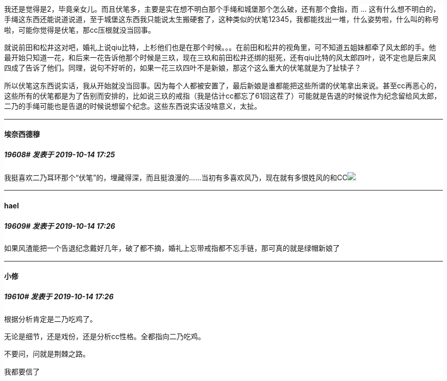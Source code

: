 我还是觉得是2，毕竟亲女儿。而且伏笔多，主要是实在想不明白那个手绳和城堡那个怎么破，还有那个食指，而 ...</blockquote>
这有什么想不明白的，手绳这东西还能说道说道，至于城堡这东西我只能说太生搬硬套了，这种类似的伏笔12345，我都能找出一堆，什么姿势啦，什么叫的称号啦，可能你觉得是伏笔，那cc压根就没当回事。


就说前田和松井这对吧，婚礼上说qiu比特，上杉他们也是在那个时候。。。在前田和松井的视角里，可不知道五姐妹都牵了风太郎的手。他最开始只知道一花，和后来一花告诉他那个时候是三玖，现在三玖和前田松井还绑的挺死，还有qiu比特的风太郎四叶，说不定也是后来风四成了告诉了他们。同理，说句不好听的，如果一花三玖四叶不是新娘，那这个这么重大的伏笔就是为了扯犊子？


所以伏笔这东西说实话，我从开始就没当回事。因为每个人都被安置了，最后新娘是谁都能把这些所谓的伏笔拿出来说。甚至cc再恶心的，这些所有的伏笔都是为了告别而安排的，比如说三玖的戒指（我是估计cc都忘了61回这茬了）可能就是告退的时候说作为纪念留给风太郎，二乃的手绳可能也是告退的时候说想留个纪念。这些东西说实话没啥意义，太扯。







*****

####  埃奈西德穆  
##### 19608#       发表于 2019-10-14 17:25




我挺喜欢二乃耳环那个“伏笔”的，埋藏得深，而且挺浪漫的……当初有多喜欢风乃，现在就有多恨姓风的和CC<img src="https://static.saraba1st.com/image/smiley/face2017/002.png" referrerpolicy="no-referrer">







*****

####  hael  
##### 19609#       发表于 2019-10-14 17:26




如果风渣能把一个告退纪念戴好几年，破了都不摘，婚礼上忘带戒指都不忘手链，那可真的就是绿帽新娘了







*****

####  小修  
##### 19610#       发表于 2019-10-14 17:26




根据分析肯定是二乃吃鸡了。

无论是细节，还是戏份，还是分析cc性格。全都指向二乃吃鸡。

不要问，问就是荆棘之路。

我都要信了




